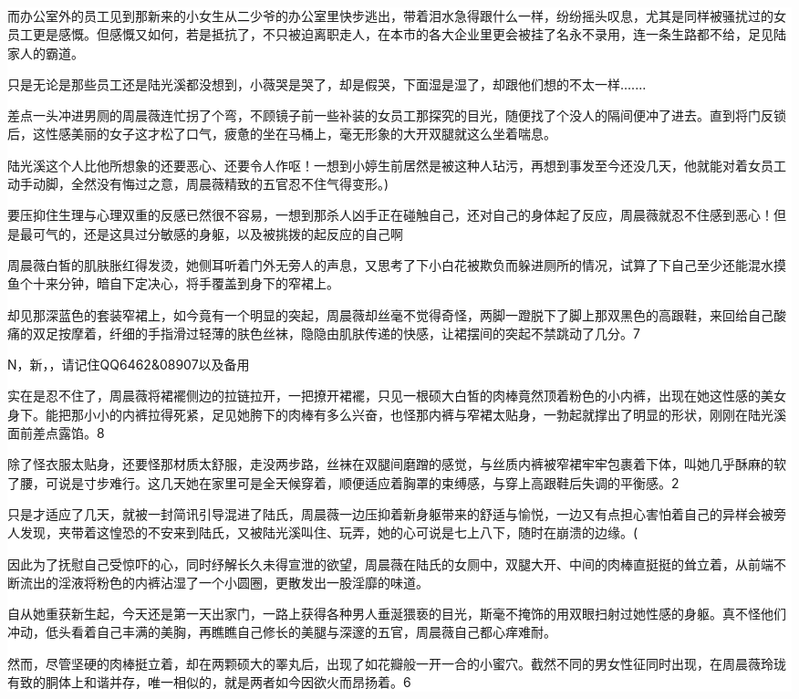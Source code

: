 

而办公室外的员工见到那新来的小女生从二少爷的办公室里快步逃出，带着泪水急得跟什么一样，纷纷摇头叹息，尤其是同样被骚扰过的女员工更是感慨。但感慨又如何，若是抵抗了，不只被迫离职走人，在本市的各大企业里更会被挂了名永不录用，连一条生路都不给，足见陆家人的霸道。



只是无论是那些员工还是陆光溪都没想到，小薇哭是哭了，却是假哭，下面湿是湿了，却跟他们想的不太一样.......





差点一头冲进男厕的周晨薇连忙拐了个弯，不顾镜子前一些补装的女员工那探究的目光，随便找了个没人的隔间便冲了进去。直到将门反锁后，这性感美丽的女子这才松了口气，疲惫的坐在马桶上，毫无形象的大开双腿就这么坐着喘息。



陆光溪这个人比他所想象的还要恶心、还要令人作呕！一想到小婷生前居然是被这种人玷污，再想到事发至今还没几天，他就能对着女员工动手动脚，全然没有悔过之意，周晨薇精致的五官忍不住气得变形。)



要压抑住生理与心理双重的反感已然很不容易，一想到那杀人凶手正在碰触自己，还对自己的身体起了反应，周晨薇就忍不住感到恶心！但是最可气的，还是这具过分敏感的身躯，以及被挑拨的起反应的自己啊





周晨薇白皙的肌肤胀红得发烫，她侧耳听着门外无旁人的声息，又思考了下小白花被欺负而躲进厕所的情况，试算了下自己至少还能混水摸鱼个十来分钟，暗自下定决心，将手覆盖到身下的窄裙上。





却见那深蓝色的套装窄裙上，如今竟有一个明显的突起，周晨薇却丝毫不觉得奇怪，两脚一蹬脱下了脚上那双黑色的高跟鞋，来回给自己酸痛的双足按摩着，纤细的手指滑过轻薄的肤色丝袜，隐隐由肌肤传递的快感，让裙摆间的突起不禁跳动了几分。7

N，新，，请记住QQ6462&08907以及备用





实在是忍不住了，周晨薇将裙襬侧边的拉链拉开，一把撩开裙襬，只见一根硕大白皙的肉棒竟然顶着粉色的小内裤，出现在她这性感的美女身下。能把那小小的内裤拉得死紧，足见她胯下的肉棒有多么兴奋，也怪那内裤与窄裙太贴身，一勃起就撑出了明显的形状，刚刚在陆光溪面前差点露馅。8





除了怪衣服太贴身，还要怪那材质太舒服，走没两步路，丝袜在双腿间磨蹭的感觉，与丝质内裤被窄裙牢牢包裹着下体，叫她几乎酥麻的软了腰，可说是寸步难行。这几天她在家里可是全天候穿着，顺便适应着胸罩的束缚感，与穿上高跟鞋后失调的平衡感。2



只是才适应了几天，就被一封简讯引导混进了陆氏，周晨薇一边压抑着新身躯带来的舒适与愉悦，一边又有点担心害怕着自己的异样会被旁人发现，夹带着这惶恐的不安来到陆氏，又被陆光溪叫住、玩弄，她的心可说是七上八下，随时在崩溃的边缘。(





因此为了抚慰自己受惊吓的心，同时纾解长久未得宣泄的欲望，周晨薇在陆氏的女厕中，双腿大开、中间的肉棒直挺挺的耸立着，从前端不断流出的淫液将粉色的内裤沾湿了一个小圆圈，更散发出一股淫靡的味道。



自从她重获新生起，今天还是第一天出家门，一路上获得各种男人垂涎猥亵的目光，斯毫不掩饰的用双眼扫射过她性感的身躯。真不怪他们冲动，低头看着自己丰满的美胸，再瞧瞧自己修长的美腿与深邃的五官，周晨薇自己都心痒难耐。





然而，尽管坚硬的肉棒挺立着，却在两颗硕大的睪丸后，出现了如花瓣般一开一合的小蜜穴。截然不同的男女性征同时出现，在周晨薇玲珑有致的胴体上和谐并存，唯一相似的，就是两者如今因欲火而昂扬着。6
